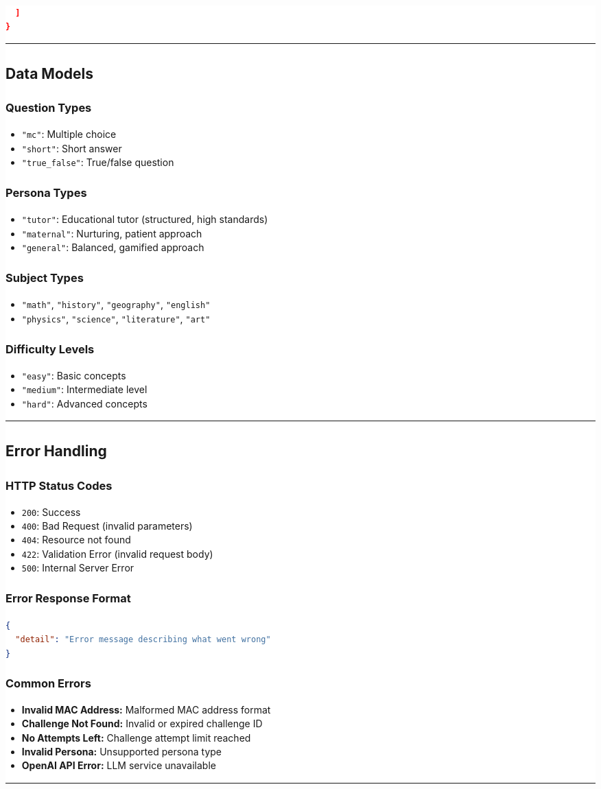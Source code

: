 ```json
  ]
}
```

---

## Data Models

### Question Types
- `"mc"`: Multiple choice
- `"short"`: Short answer
- `"true_false"`: True/false question

### Persona Types
- `"tutor"`: Educational tutor (structured, high standards)
- `"maternal"`: Nurturing, patient approach
- `"general"`: Balanced, gamified approach

### Subject Types
- `"math"`, `"history"`, `"geography"`, `"english"`
- `"physics"`, `"science"`, `"literature"`, `"art"`

### Difficulty Levels
- `"easy"`: Basic concepts
- `"medium"`: Intermediate level
- `"hard"`: Advanced concepts

---

## Error Handling

### HTTP Status Codes
- `200`: Success
- `400`: Bad Request (invalid parameters)
- `404`: Resource not found
- `422`: Validation Error (invalid request body)
- `500`: Internal Server Error

### Error Response Format
```json
{
  "detail": "Error message describing what went wrong"
}
```

### Common Errors
- **Invalid MAC Address:** Malformed MAC address format
- **Challenge Not Found:** Invalid or expired challenge ID
- **No Attempts Left:** Challenge attempt limit reached
- **Invalid Persona:** Unsupported persona type
- **OpenAI API Error:** LLM service unavailable

---